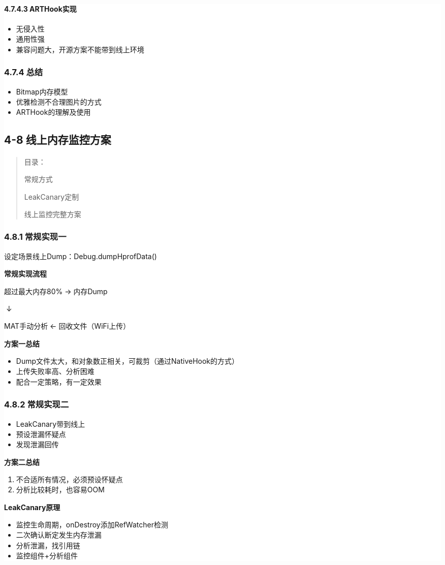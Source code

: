 #### 4.7.4.3 ARTHook实现

* 无侵入性
* 通用性强
* 兼容问题大，开源方案不能带到线上环境

### 4.7.4 总结

* Bitmap内存模型
* 优雅检测不合理图片的方式
* ARTHook的理解及使用

## 4-8 线上内存监控方案

> 目录：
>
> 常规方式
>
> LeakCanary定制
>
> 线上监控完整方案

### 4.8.1 常规实现一

设定场景线上Dump：Debug.dumpHprofData()

**常规实现流程**

超过最大内存80%   →   内存Dump

​												↓

MAT手动分析          ←    回收文件（WiFi上传）

**方案一总结**

* Dump文件太大，和对象数正相关，可裁剪（通过NativeHook的方式）
* 上传失败率高、分析困难
* 配合一定策略，有一定效果

### 4.8.2 常规实现二

* LeakCanary带到线上
* 预设泄漏怀疑点
* 发现泄漏回传

**方案二总结**

1. 不合适所有情况，必须预设怀疑点
2. 分析比较耗时，也容易OOM

**LeakCanary原理**

* 监控生命周期，onDestroy添加RefWatcher检测
* 二次确认断定发生内存泄漏
* 分析泄漏，找引用链
* 监控组件+分析组件
